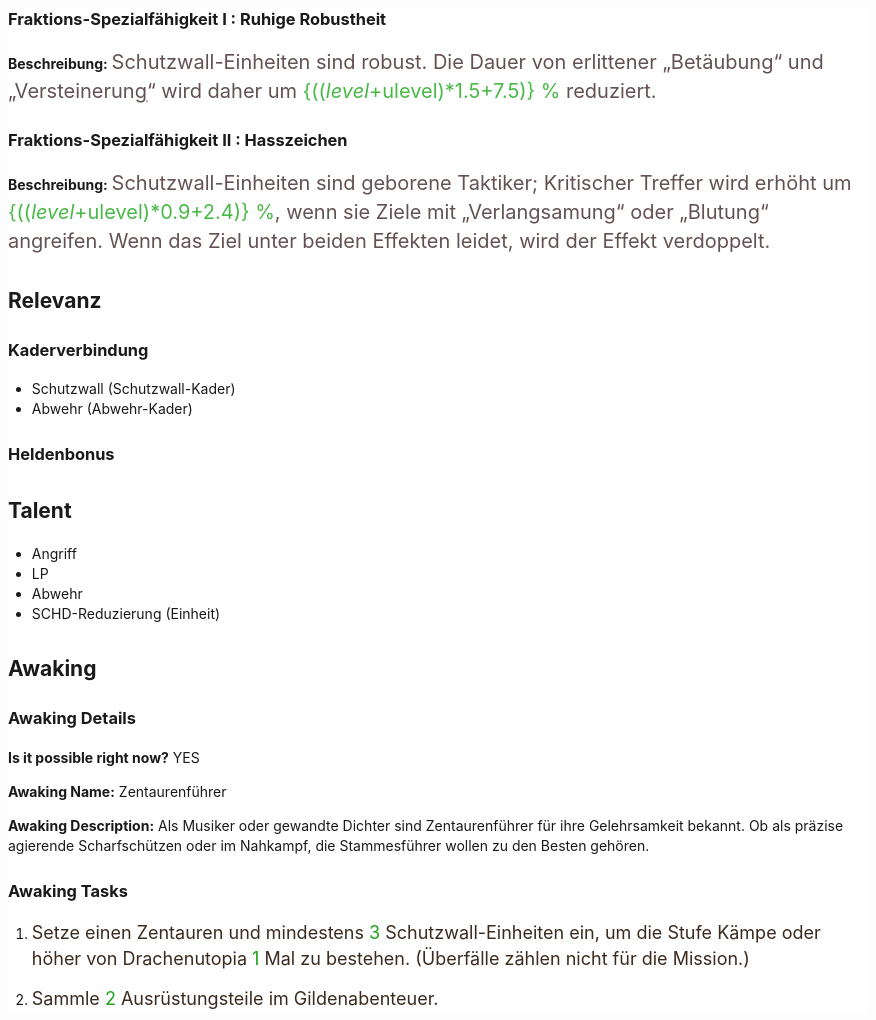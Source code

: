 ### Fraktions-Spezialfähigkeit I : Ruhige Robustheit
 **Beschreibung:** <span style="color: #645252;font-size:20px">Schutzwall-Einheiten sind robust. Die Dauer von erlittener „Betäubung“ und „Versteinerungׅ“ wird daher um </span><span style="color: black"><span style="color: #48b946;font-size:20px">{(($level+$ulevel)*1.5+7.5)} %</span><span style="color: black"><span style="color: #645252;font-size:20px"> reduziert.</span><span style="color: black">

### Fraktions-Spezialfähigkeit II : Hasszeichen
 **Beschreibung:** <span style="color: #645252;font-size:20px">Schutzwall-Einheiten sind geborene Taktiker; Kritischer Treffer wird erhöht um </span><span style="color: black"><span style="color: #48b946;font-size:20px">{(($level+$ulevel)*0.9+2.4)} %</span><span style="color: black"><span style="color: #645252;font-size:20px">, wenn sie Ziele mit „Verlangsamung“ oder „Blutung“ angreifen. Wenn das Ziel unter beiden Effekten leidet, wird der Effekt verdoppelt.</span><span style="color: black">

## Relevanz
### Kaderverbindung

* Schutzwall (Schutzwall-Kader)
* Abwehr (Abwehr-Kader)

### Heldenbonus

## Talent

* Angriff
* LP
* Abwehr
* SCHD-Reduzierung (Einheit)


## Awaking
### Awaking Details
 **Is it possible right now?** YES

 **Awaking Name:** Zentaurenführer

 **Awaking Description:** Als Musiker oder gewandte Dichter sind Zentaurenführer für ihre Gelehrsamkeit bekannt. Ob als präzise agierende Scharfschützen oder im Nahkampf, die Stammesführer wollen zu den Besten gehören.

### Awaking Tasks
 1. <span style="color: #3c2a1e;font-size:18px">Setze einen Zentauren und mindestens </span><span style="color: #1ca216;font-size:18px">3</span><span style="color: #3c2a1e;font-size:18px"> Schutzwall-Einheiten ein, um die Stufe Kämpe oder höher von Drachenutopia </span><span style="color: #1ca216;font-size:18px">1</span><span style="color: #3c2a1e;font-size:18px"> Mal zu bestehen. (Überfälle zählen nicht für die Mission.)</span>

 2. <span style="color: #3c2a1e;font-size:18px">Sammle </span><span style="color: #1ca216;font-size:18px">2</span><span style="color: #3c2a1e;font-size:18px"> Ausrüstungsteile im Gildenabenteuer.</span>
